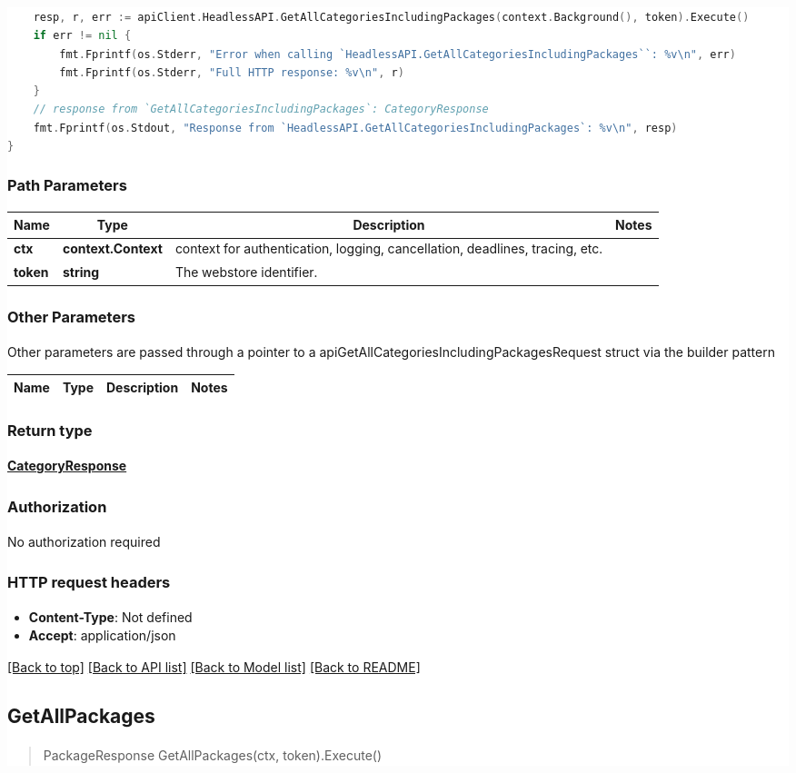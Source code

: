 ```go
	resp, r, err := apiClient.HeadlessAPI.GetAllCategoriesIncludingPackages(context.Background(), token).Execute()
	if err != nil {
		fmt.Fprintf(os.Stderr, "Error when calling `HeadlessAPI.GetAllCategoriesIncludingPackages``: %v\n", err)
		fmt.Fprintf(os.Stderr, "Full HTTP response: %v\n", r)
	}
	// response from `GetAllCategoriesIncludingPackages`: CategoryResponse
	fmt.Fprintf(os.Stdout, "Response from `HeadlessAPI.GetAllCategoriesIncludingPackages`: %v\n", resp)
}
```

### Path Parameters


Name | Type | Description  | Notes
------------- | ------------- | ------------- | -------------
**ctx** | **context.Context** | context for authentication, logging, cancellation, deadlines, tracing, etc.
**token** | **string** | The webstore identifier. | 

### Other Parameters

Other parameters are passed through a pointer to a apiGetAllCategoriesIncludingPackagesRequest struct via the builder pattern


Name | Type | Description  | Notes
------------- | ------------- | ------------- | -------------


### Return type

[**CategoryResponse**](CategoryResponse.md)

### Authorization

No authorization required

### HTTP request headers

- **Content-Type**: Not defined
- **Accept**: application/json

[[Back to top]](#) [[Back to API list]](../README.md#documentation-for-api-endpoints)
[[Back to Model list]](../README.md#documentation-for-models)
[[Back to README]](../README.md)


## GetAllPackages

> PackageResponse GetAllPackages(ctx, token).Execute()
